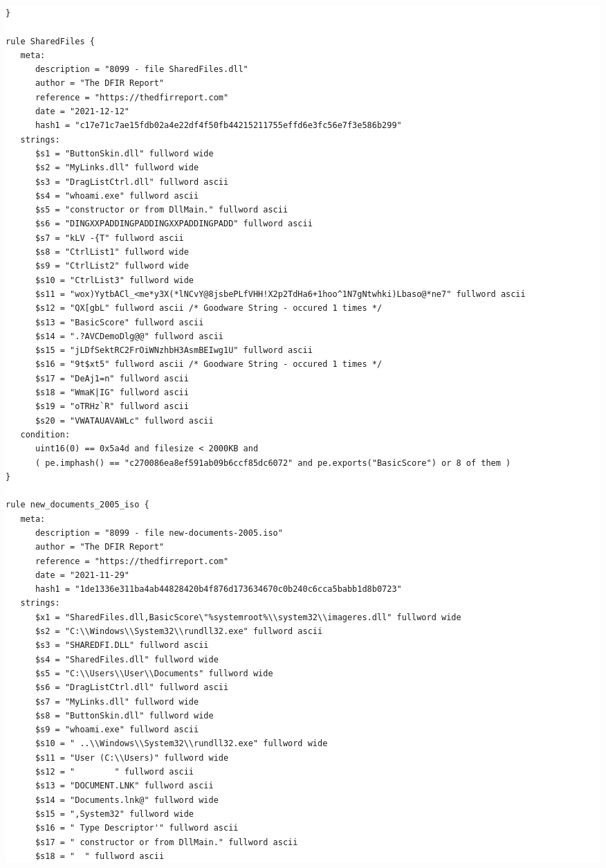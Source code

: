 ```
}

rule SharedFiles {
   meta:
      description = "8099 - file SharedFiles.dll"
      author = "The DFIR Report"
      reference = "https://thedfirreport.com"
      date = "2021-12-12"
      hash1 = "c17e71c7ae15fdb02a4e22df4f50fb44215211755effd6e3fc56e7f3e586b299"
   strings:
      $s1 = "ButtonSkin.dll" fullword wide
      $s2 = "MyLinks.dll" fullword wide
      $s3 = "DragListCtrl.dll" fullword ascii
      $s4 = "whoami.exe" fullword ascii
      $s5 = "constructor or from DllMain." fullword ascii
      $s6 = "DINGXXPADDINGPADDINGXXPADDINGPADD" fullword ascii
      $s7 = "kLV -{T" fullword ascii
      $s8 = "CtrlList1" fullword wide
      $s9 = "CtrlList2" fullword wide
      $s10 = "CtrlList3" fullword wide
      $s11 = "wox)YytbACl_<me*y3X(*lNCvY@8jsbePLfVHH!X2p2TdHa6+1hoo^1N7gNtwhki)Lbaso@*ne7" fullword ascii
      $s12 = "QX[gbL" fullword ascii /* Goodware String - occured 1 times */
      $s13 = "BasicScore" fullword ascii
      $s14 = ".?AVCDemoDlg@@" fullword ascii
      $s15 = "jLDfSektRC2FrOiWNzhbH3AsmBEIwg1U" fullword ascii
      $s16 = "9t$xt5" fullword ascii /* Goodware String - occured 1 times */
      $s17 = "DeAj1=n" fullword ascii
      $s18 = "WmaK|IG" fullword ascii
      $s19 = "oTRHz`R" fullword ascii
      $s20 = "VWATAUAVAWLc" fullword ascii
   condition:
      uint16(0) == 0x5a4d and filesize < 2000KB and
      ( pe.imphash() == "c270086ea8ef591ab09b6ccf85dc6072" and pe.exports("BasicScore") or 8 of them )
}

rule new_documents_2005_iso {
   meta:
      description = "8099 - file new-documents-2005.iso"
      author = "The DFIR Report"
      reference = "https://thedfirreport.com"
      date = "2021-11-29"
      hash1 = "1de1336e311ba4ab44828420b4f876d173634670c0b240c6cca5babb1d8b0723"
   strings:
      $x1 = "SharedFiles.dll,BasicScore\"%systemroot%\\system32\\imageres.dll" fullword wide
      $s2 = "C:\\Windows\\System32\\rundll32.exe" fullword ascii
      $s3 = "SHAREDFI.DLL" fullword ascii
      $s4 = "SharedFiles.dll" fullword wide
      $s5 = "C:\\Users\\User\\Documents" fullword wide
      $s6 = "DragListCtrl.dll" fullword ascii
      $s7 = "MyLinks.dll" fullword wide
      $s8 = "ButtonSkin.dll" fullword wide
      $s9 = "whoami.exe" fullword ascii
      $s10 = " ..\\Windows\\System32\\rundll32.exe" fullword wide
      $s11 = "User (C:\\Users)" fullword wide
      $s12 = "        " fullword ascii
      $s13 = "DOCUMENT.LNK" fullword ascii
      $s14 = "Documents.lnk@" fullword wide
      $s15 = ",System32" fullword wide
      $s16 = " Type Descriptor'" fullword ascii
      $s17 = " constructor or from DllMain." fullword ascii
      $s18 = "  " fullword ascii
```